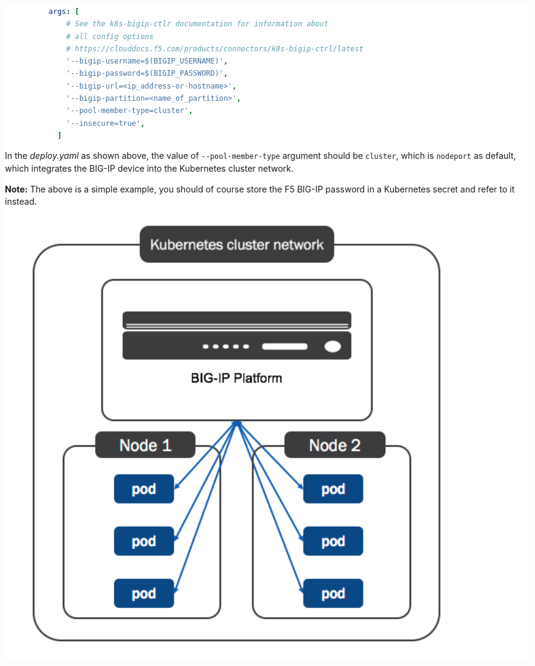 ```yaml
          args: [
              # See the k8s-bigip-ctlr documentation for information about
              # all config options
              # https://clouddocs.f5.com/products/connectors/k8s-bigip-ctrl/latest
              '--bigip-username=$(BIGIP_USERNAME)',
              '--bigip-password=$(BIGIP_PASSWORD)',
              '--bigip-url=<ip_address-or-hostname>',
              '--bigip-partition=<name_of_partition>',
              '--pool-member-type=cluster',
              '--insecure=true',
            ]
```

In the <i>deploy.yaml</i> as shown above, the value of
<code>--pool-member-type</code> argument should be <code>cluster</code>, which
is <code>nodeport</code> as default, which integrates the BIG-IP device into
the Kubernetes cluster network.

**Note:** The above is a simple example, you should of course store the F5
BIG-IP password in a Kubernetes secret and refer to it instead.

![](f5-pod.png)

